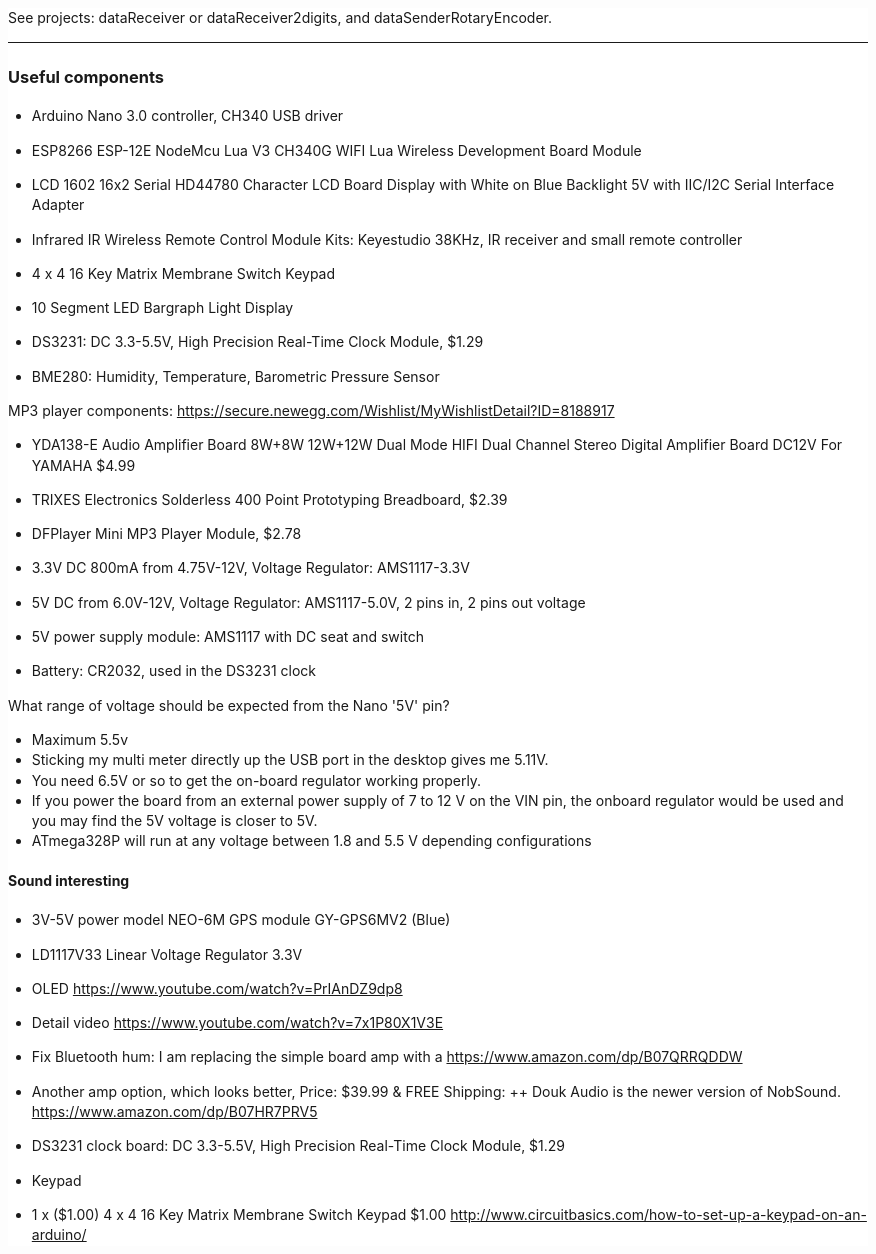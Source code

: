 See projects: dataReceiver or dataReceiver2digits, and dataSenderRotaryEncoder.

--------------------------------------------------------------------------------
### Useful components

+ Arduino Nano 3.0 controller, CH340 USB driver
+ ESP8266 ESP-12E NodeMcu Lua V3 CH340G WIFI Lua Wireless Development Board Module

+ LCD 1602 16x2 Serial HD44780 Character LCD Board Display with White on Blue Backlight 5V with IIC/I2C Serial Interface Adapter
+ Infrared IR Wireless Remote Control Module Kits: Keyestudio 38KHz, IR receiver and small remote controller
+ 4 x 4 16 Key Matrix Membrane Switch Keypad
+ 10 Segment LED Bargraph Light Display
+ DS3231: DC 3.3-5.5V, High Precision Real-Time Clock Module, $1.29
+ BME280: Humidity, Temperature, Barometric Pressure Sensor

MP3 player components:
https://secure.newegg.com/Wishlist/MyWishlistDetail?ID=8188917
+ YDA138-E Audio Amplifier Board 8W+8W 12W+12W Dual Mode HIFI Dual Channel Stereo Digital Amplifier Board DC12V For YAMAHA    $4.99
+ TRIXES Electronics Solderless 400 Point Prototyping Breadboard, $2.39
+ DFPlayer Mini MP3 Player Module, $2.78

+ 3.3V DC 800mA from 4.75V-12V, Voltage Regulator: AMS1117-3.3V
+ 5V DC from 6.0V-12V, Voltage Regulator: AMS1117-5.0V, 2 pins in, 2 pins out voltage
+ 5V power supply module: AMS1117 with DC seat and switch
+ Battery: CR2032, used in the DS3231 clock

What range of voltage should be expected from the Nano '5V' pin?
+ Maximum 5.5v
+ Sticking my multi meter directly up the USB port in the desktop gives me 5.11V.
+ You need 6.5V or so to get the on-board regulator working properly.
+ If you power the board from an external power supply of 7 to 12 V on the VIN pin, the onboard regulator would be used and you may find the 5V voltage is closer to 5V. 
+ ATmega328P will run at any voltage between 1.8 and 5.5 V depending configurations

#### Sound interesting
+ 3V-5V power model NEO-6M GPS module GY-GPS6MV2 (Blue)
+ LD1117V33 Linear Voltage Regulator 3.3V

+ OLED
https://www.youtube.com/watch?v=PrIAnDZ9dp8
+ Detail video
https://www.youtube.com/watch?v=7x1P80X1V3E

+ Fix Bluetooth hum: I am replacing the simple board amp with a 
https://www.amazon.com/dp/B07QRRQDDW
+ Another amp option, which looks better, Price: $39.99 & FREE Shipping:
++ Douk Audio is the newer version of NobSound.
https://www.amazon.com/dp/B07HR7PRV5

+ DS3231 clock board: DC 3.3-5.5V, High Precision Real-Time Clock Module, $1.29

+ Keypad
+ 1 x ($1.00) 4 x 4 16 Key Matrix Membrane Switch Keypad $1.00
http://www.circuitbasics.com/how-to-set-up-a-keypad-on-an-arduino/
